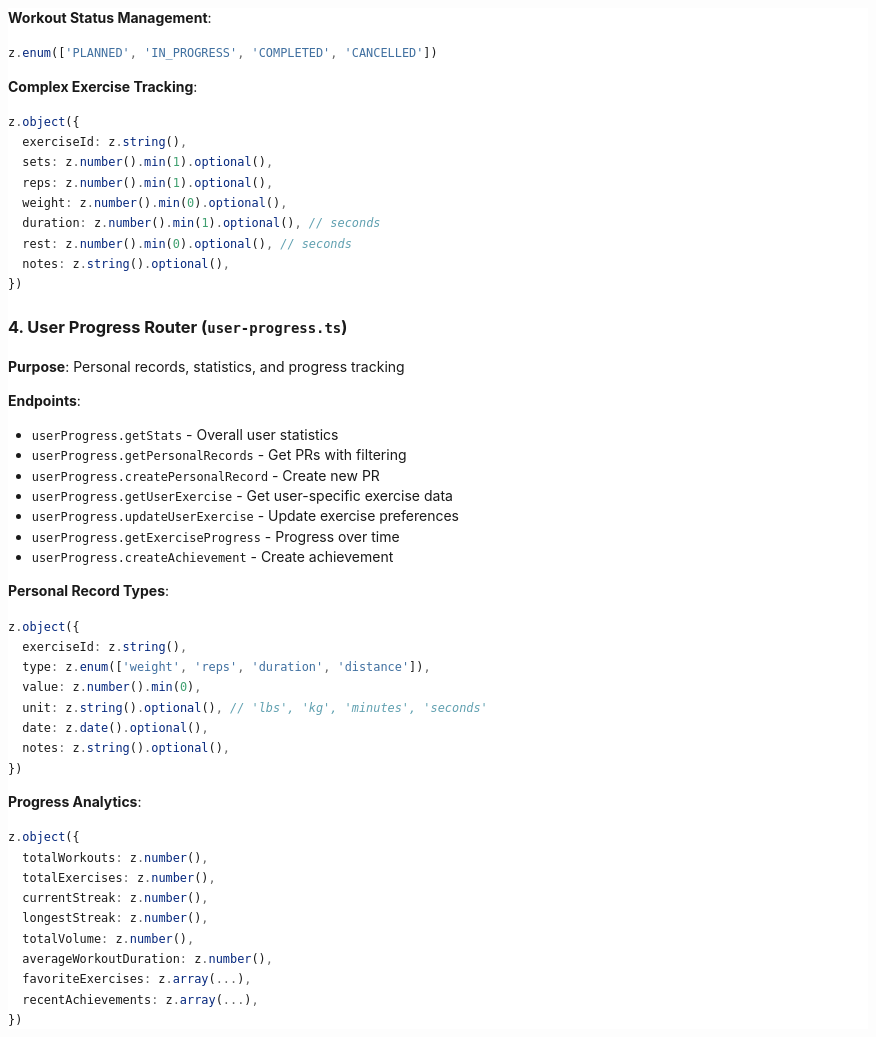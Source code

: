 **Workout Status Management**:
```typescript
z.enum(['PLANNED', 'IN_PROGRESS', 'COMPLETED', 'CANCELLED'])
```

**Complex Exercise Tracking**:
```typescript
z.object({
  exerciseId: z.string(),
  sets: z.number().min(1).optional(),
  reps: z.number().min(1).optional(),
  weight: z.number().min(0).optional(),
  duration: z.number().min(1).optional(), // seconds
  rest: z.number().min(0).optional(), // seconds
  notes: z.string().optional(),
})
```

### 4. **User Progress Router** (`user-progress.ts`)
**Purpose**: Personal records, statistics, and progress tracking

**Endpoints**:
- `userProgress.getStats` - Overall user statistics
- `userProgress.getPersonalRecords` - Get PRs with filtering
- `userProgress.createPersonalRecord` - Create new PR
- `userProgress.getUserExercise` - Get user-specific exercise data
- `userProgress.updateUserExercise` - Update exercise preferences
- `userProgress.getExerciseProgress` - Progress over time
- `userProgress.createAchievement` - Create achievement

**Personal Record Types**:
```typescript
z.object({
  exerciseId: z.string(),
  type: z.enum(['weight', 'reps', 'duration', 'distance']),
  value: z.number().min(0),
  unit: z.string().optional(), // 'lbs', 'kg', 'minutes', 'seconds'
  date: z.date().optional(),
  notes: z.string().optional(),
})
```

**Progress Analytics**:
```typescript
z.object({
  totalWorkouts: z.number(),
  totalExercises: z.number(),
  currentStreak: z.number(),
  longestStreak: z.number(),
  totalVolume: z.number(),
  averageWorkoutDuration: z.number(),
  favoriteExercises: z.array(...),
  recentAchievements: z.array(...),
})
```
